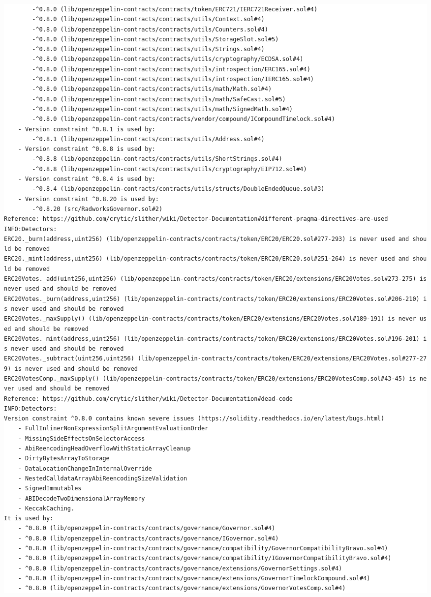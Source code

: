     		-^0.8.0 (lib/openzeppelin-contracts/contracts/token/ERC721/IERC721Receiver.sol#4)
    		-^0.8.0 (lib/openzeppelin-contracts/contracts/utils/Context.sol#4)
    		-^0.8.0 (lib/openzeppelin-contracts/contracts/utils/Counters.sol#4)
    		-^0.8.0 (lib/openzeppelin-contracts/contracts/utils/StorageSlot.sol#5)
    		-^0.8.0 (lib/openzeppelin-contracts/contracts/utils/Strings.sol#4)
    		-^0.8.0 (lib/openzeppelin-contracts/contracts/utils/cryptography/ECDSA.sol#4)
    		-^0.8.0 (lib/openzeppelin-contracts/contracts/utils/introspection/ERC165.sol#4)
    		-^0.8.0 (lib/openzeppelin-contracts/contracts/utils/introspection/IERC165.sol#4)
    		-^0.8.0 (lib/openzeppelin-contracts/contracts/utils/math/Math.sol#4)
    		-^0.8.0 (lib/openzeppelin-contracts/contracts/utils/math/SafeCast.sol#5)
    		-^0.8.0 (lib/openzeppelin-contracts/contracts/utils/math/SignedMath.sol#4)
    		-^0.8.0 (lib/openzeppelin-contracts/contracts/vendor/compound/ICompoundTimelock.sol#4)
    	- Version constraint ^0.8.1 is used by:
    		-^0.8.1 (lib/openzeppelin-contracts/contracts/utils/Address.sol#4)
    	- Version constraint ^0.8.8 is used by:
    		-^0.8.8 (lib/openzeppelin-contracts/contracts/utils/ShortStrings.sol#4)
    		-^0.8.8 (lib/openzeppelin-contracts/contracts/utils/cryptography/EIP712.sol#4)
    	- Version constraint ^0.8.4 is used by:
    		-^0.8.4 (lib/openzeppelin-contracts/contracts/utils/structs/DoubleEndedQueue.sol#3)
    	- Version constraint ^0.8.20 is used by:
    		-^0.8.20 (src/RadworksGovernor.sol#2)
    Reference: https://github.com/crytic/slither/wiki/Detector-Documentation#different-pragma-directives-are-used
    INFO:Detectors:
    ERC20._burn(address,uint256) (lib/openzeppelin-contracts/contracts/token/ERC20/ERC20.sol#277-293) is never used and should be removed
    ERC20._mint(address,uint256) (lib/openzeppelin-contracts/contracts/token/ERC20/ERC20.sol#251-264) is never used and should be removed
    ERC20Votes._add(uint256,uint256) (lib/openzeppelin-contracts/contracts/token/ERC20/extensions/ERC20Votes.sol#273-275) is never used and should be removed
    ERC20Votes._burn(address,uint256) (lib/openzeppelin-contracts/contracts/token/ERC20/extensions/ERC20Votes.sol#206-210) is never used and should be removed
    ERC20Votes._maxSupply() (lib/openzeppelin-contracts/contracts/token/ERC20/extensions/ERC20Votes.sol#189-191) is never used and should be removed
    ERC20Votes._mint(address,uint256) (lib/openzeppelin-contracts/contracts/token/ERC20/extensions/ERC20Votes.sol#196-201) is never used and should be removed
    ERC20Votes._subtract(uint256,uint256) (lib/openzeppelin-contracts/contracts/token/ERC20/extensions/ERC20Votes.sol#277-279) is never used and should be removed
    ERC20VotesComp._maxSupply() (lib/openzeppelin-contracts/contracts/token/ERC20/extensions/ERC20VotesComp.sol#43-45) is never used and should be removed
    Reference: https://github.com/crytic/slither/wiki/Detector-Documentation#dead-code
    INFO:Detectors:
    Version constraint ^0.8.0 contains known severe issues (https://solidity.readthedocs.io/en/latest/bugs.html)
    	- FullInlinerNonExpressionSplitArgumentEvaluationOrder
    	- MissingSideEffectsOnSelectorAccess
    	- AbiReencodingHeadOverflowWithStaticArrayCleanup
    	- DirtyBytesArrayToStorage
    	- DataLocationChangeInInternalOverride
    	- NestedCalldataArrayAbiReencodingSizeValidation
    	- SignedImmutables
    	- ABIDecodeTwoDimensionalArrayMemory
    	- KeccakCaching.
    It is used by:
    	- ^0.8.0 (lib/openzeppelin-contracts/contracts/governance/Governor.sol#4)
    	- ^0.8.0 (lib/openzeppelin-contracts/contracts/governance/IGovernor.sol#4)
    	- ^0.8.0 (lib/openzeppelin-contracts/contracts/governance/compatibility/GovernorCompatibilityBravo.sol#4)
    	- ^0.8.0 (lib/openzeppelin-contracts/contracts/governance/compatibility/IGovernorCompatibilityBravo.sol#4)
    	- ^0.8.0 (lib/openzeppelin-contracts/contracts/governance/extensions/GovernorSettings.sol#4)
    	- ^0.8.0 (lib/openzeppelin-contracts/contracts/governance/extensions/GovernorTimelockCompound.sol#4)
    	- ^0.8.0 (lib/openzeppelin-contracts/contracts/governance/extensions/GovernorVotesComp.sol#4)